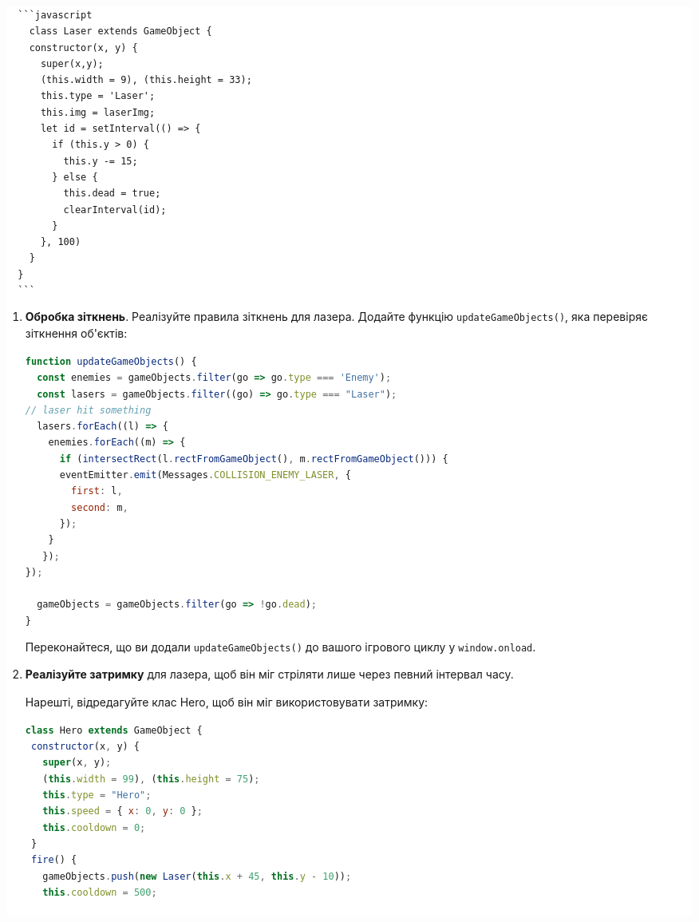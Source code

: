       ```javascript
        class Laser extends GameObject {
        constructor(x, y) {
          super(x,y);
          (this.width = 9), (this.height = 33);
          this.type = 'Laser';
          this.img = laserImg;
          let id = setInterval(() => {
            if (this.y > 0) {
              this.y -= 15;
            } else {
              this.dead = true;
              clearInterval(id);
            }
          }, 100)
        }
      }
      ```

   1. **Обробка зіткнень**. Реалізуйте правила зіткнень для лазера. Додайте функцію `updateGameObjects()`, яка перевіряє зіткнення об'єктів:

      ```javascript
      function updateGameObjects() {
        const enemies = gameObjects.filter(go => go.type === 'Enemy');
        const lasers = gameObjects.filter((go) => go.type === "Laser");
      // laser hit something
        lasers.forEach((l) => {
          enemies.forEach((m) => {
            if (intersectRect(l.rectFromGameObject(), m.rectFromGameObject())) {
            eventEmitter.emit(Messages.COLLISION_ENEMY_LASER, {
              first: l,
              second: m,
            });
          }
         });
      });

        gameObjects = gameObjects.filter(go => !go.dead);
      }  
      ```

      Переконайтеся, що ви додали `updateGameObjects()` до вашого ігрового циклу у `window.onload`.

   4. **Реалізуйте затримку** для лазера, щоб він міг стріляти лише через певний інтервал часу.

      Нарешті, відредагуйте клас Hero, щоб він міг використовувати затримку:

       ```javascript
      class Hero extends GameObject {
        constructor(x, y) {
          super(x, y);
          (this.width = 99), (this.height = 75);
          this.type = "Hero";
          this.speed = { x: 0, y: 0 };
          this.cooldown = 0;
        }
        fire() {
          gameObjects.push(new Laser(this.x + 45, this.y - 10));
          this.cooldown = 500;
    
